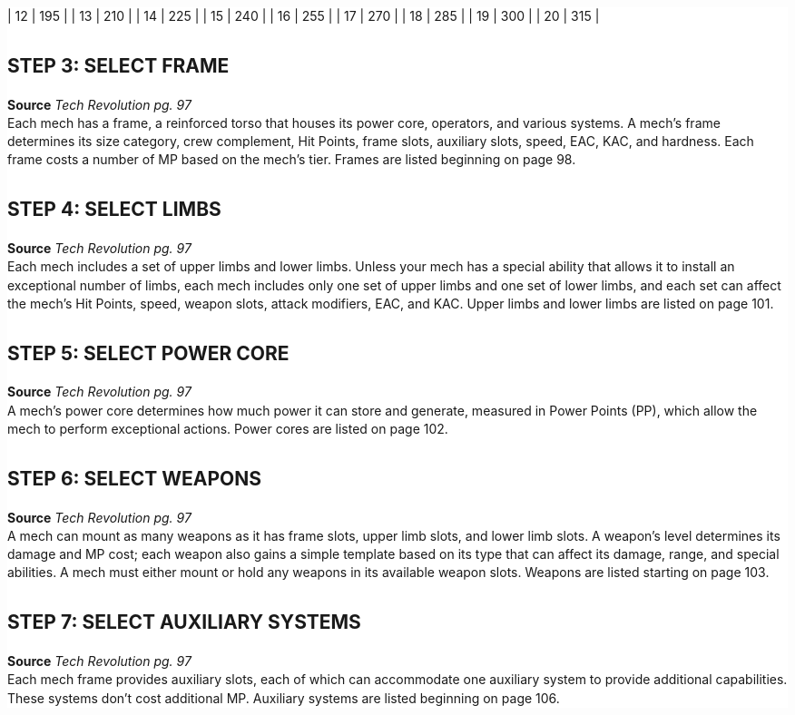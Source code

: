 | 12        | 195        |
| 13        | 210        |
| 14        | 225        |
| 15        | 240        |
| 16        | 255        |
| 17        | 270        |
| 18        | 285        |
| 19        | 300        |
| 20        | 315        |

  

## STEP 3: SELECT FRAME

**Source** _Tech Revolution pg. 97_  
Each mech has a frame, a reinforced torso that houses its power core, operators, and various systems. A mech’s frame determines its size category, crew complement, Hit Points, frame slots, auxiliary slots, speed, EAC, KAC, and hardness. Each frame costs a number of MP based on the mech’s tier. Frames are listed beginning on page 98.  

## STEP 4: SELECT LIMBS

**Source** _Tech Revolution pg. 97_  
Each mech includes a set of upper limbs and lower limbs. Unless your mech has a special ability that allows it to install an exceptional number of limbs, each mech includes only one set of upper limbs and one set of lower limbs, and each set can affect the mech’s Hit Points, speed, weapon slots, attack modifiers, EAC, and KAC. Upper limbs and lower limbs are listed on page 101.  

## STEP 5: SELECT POWER CORE

**Source** _Tech Revolution pg. 97_  
A mech’s power core determines how much power it can store and generate, measured in Power Points (PP), which allow the mech to perform exceptional actions. Power cores are listed on page 102.  

## STEP 6: SELECT WEAPONS

**Source** _Tech Revolution pg. 97_  
A mech can mount as many weapons as it has frame slots, upper limb slots, and lower limb slots. A weapon’s level determines its damage and MP cost; each weapon also gains a simple template based on its type that can affect its damage, range, and special abilities. A mech must either mount or hold any weapons in its available weapon slots. Weapons are listed starting on page 103.  

## STEP 7: SELECT AUXILIARY SYSTEMS

**Source** _Tech Revolution pg. 97_  
Each mech frame provides auxiliary slots, each of which can accommodate one auxiliary system to provide additional capabilities. These systems don’t cost additional MP. Auxiliary systems are listed beginning on page 106.  
